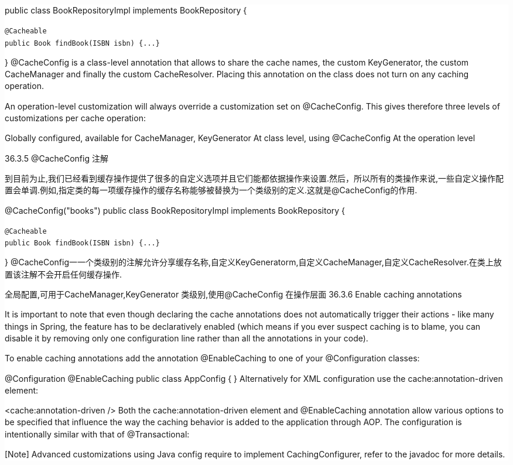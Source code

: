public class BookRepositoryImpl implements BookRepository {

    @Cacheable
    public Book findBook(ISBN isbn) {...}
}
@CacheConfig is a class-level annotation that allows to share the cache names, the custom KeyGenerator, the custom CacheManager and finally the custom CacheResolver. Placing this annotation on the class does not turn on any caching operation.

An operation-level customization will always override a customization set on @CacheConfig. This gives therefore three levels of customizations per cache operation:

Globally configured, available for CacheManager, KeyGenerator At class level, using @CacheConfig At the operation level

36.3.5 @CacheConfig 注解

到目前为止,我们已经看到缓存操作提供了很多的自定义选项并且它们能都依据操作来设置.然后，所以所有的类操作来说,一些自定义操作配置会单调.例如,指定类的每一项缓存操作的缓存名称能够被替换为一个类级别的定义.这就是@CacheConfig的作用.

@CacheConfig("books")
public class BookRepositoryImpl implements BookRepository {

    @Cacheable
    public Book findBook(ISBN isbn) {...}
}
@CacheConfig一一个类级别的注解允许分享缓存名称,自定义KeyGeneratorm,自定义CacheManager,自定义CacheResolver.在类上放置该注解不会开启任何缓存操作.

全局配置,可用于CacheManager,KeyGenerator
类级别,使用@CacheConfig
在操作层面
36.3.6 Enable caching annotations

It is important to note that even though declaring the cache annotations does not automatically trigger their actions - like many things in Spring, the feature has to be declaratively enabled (which means if you ever suspect caching is to blame, you can disable it by removing only one configuration line rather than all the annotations in your code).

To enable caching annotations add the annotation @EnableCaching to one of your @Configuration classes:

@Configuration @EnableCaching public class AppConfig { } Alternatively for XML configuration use the cache:annotation-driven element:

<beans xmlns="http://www.springframework.org/schema/beans" xmlns:xsi="http://www.w3.org/2001/XMLSchema-instance" xmlns:cache="http://www.springframework.org/schema/cache" xsi:schemaLocation=" http://www.springframework.org/schema/beans http://www.springframework.org/schema/beans/spring-beans.xsd http://www.springframework.org/schema/cache http://www.springframework.org/schema/cache/spring-cache.xsd">

<cache:annotation-driven />
</beans> Both the cache:annotation-driven element and @EnableCaching annotation allow various options to be specified that influence the way the caching behavior is added to the application through AOP. The configuration is intentionally similar with that of @Transactional:

[Note] Advanced customizations using Java config require to implement CachingConfigurer, refer to the javadoc for more details.
